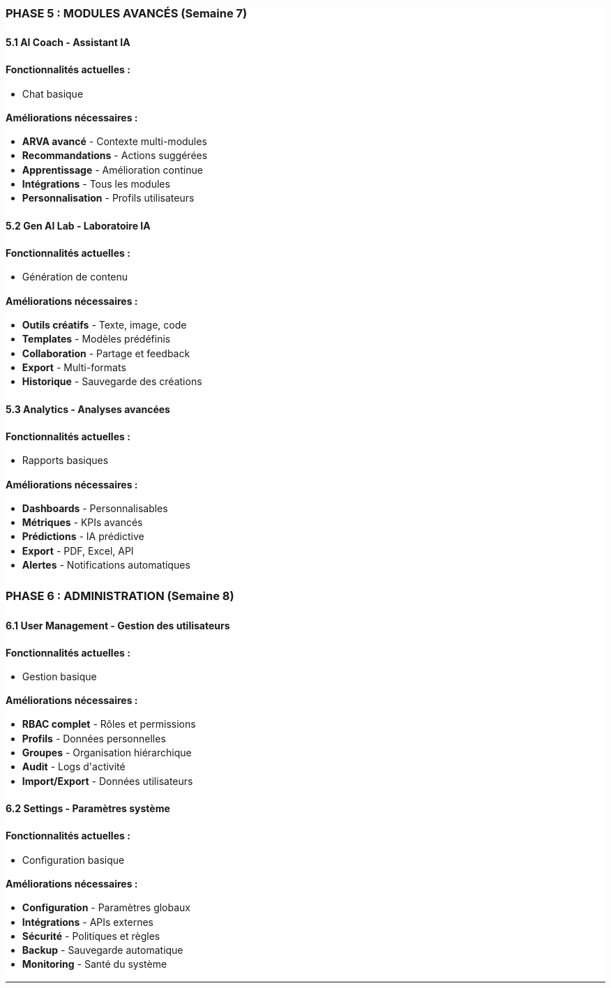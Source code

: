 ### **PHASE 5 : MODULES AVANCÉS (Semaine 7)**
#### **5.1 AI Coach - Assistant IA**
**Fonctionnalités actuelles :**
- Chat basique

**Améliorations nécessaires :**
- **ARVA avancé** - Contexte multi-modules
- **Recommandations** - Actions suggérées
- **Apprentissage** - Amélioration continue
- **Intégrations** - Tous les modules
- **Personnalisation** - Profils utilisateurs

#### **5.2 Gen AI Lab - Laboratoire IA**
**Fonctionnalités actuelles :**
- Génération de contenu

**Améliorations nécessaires :**
- **Outils créatifs** - Texte, image, code
- **Templates** - Modèles prédéfinis
- **Collaboration** - Partage et feedback
- **Export** - Multi-formats
- **Historique** - Sauvegarde des créations

#### **5.3 Analytics - Analyses avancées**
**Fonctionnalités actuelles :**
- Rapports basiques

**Améliorations nécessaires :**
- **Dashboards** - Personnalisables
- **Métriques** - KPIs avancés
- **Prédictions** - IA prédictive
- **Export** - PDF, Excel, API
- **Alertes** - Notifications automatiques

### **PHASE 6 : ADMINISTRATION (Semaine 8)**
#### **6.1 User Management - Gestion des utilisateurs**
**Fonctionnalités actuelles :**
- Gestion basique

**Améliorations nécessaires :**
- **RBAC complet** - Rôles et permissions
- **Profils** - Données personnelles
- **Groupes** - Organisation hiérarchique
- **Audit** - Logs d'activité
- **Import/Export** - Données utilisateurs

#### **6.2 Settings - Paramètres système**
**Fonctionnalités actuelles :**
- Configuration basique

**Améliorations nécessaires :**
- **Configuration** - Paramètres globaux
- **Intégrations** - APIs externes
- **Sécurité** - Politiques et règles
- **Backup** - Sauvegarde automatique
- **Monitoring** - Santé du système

---